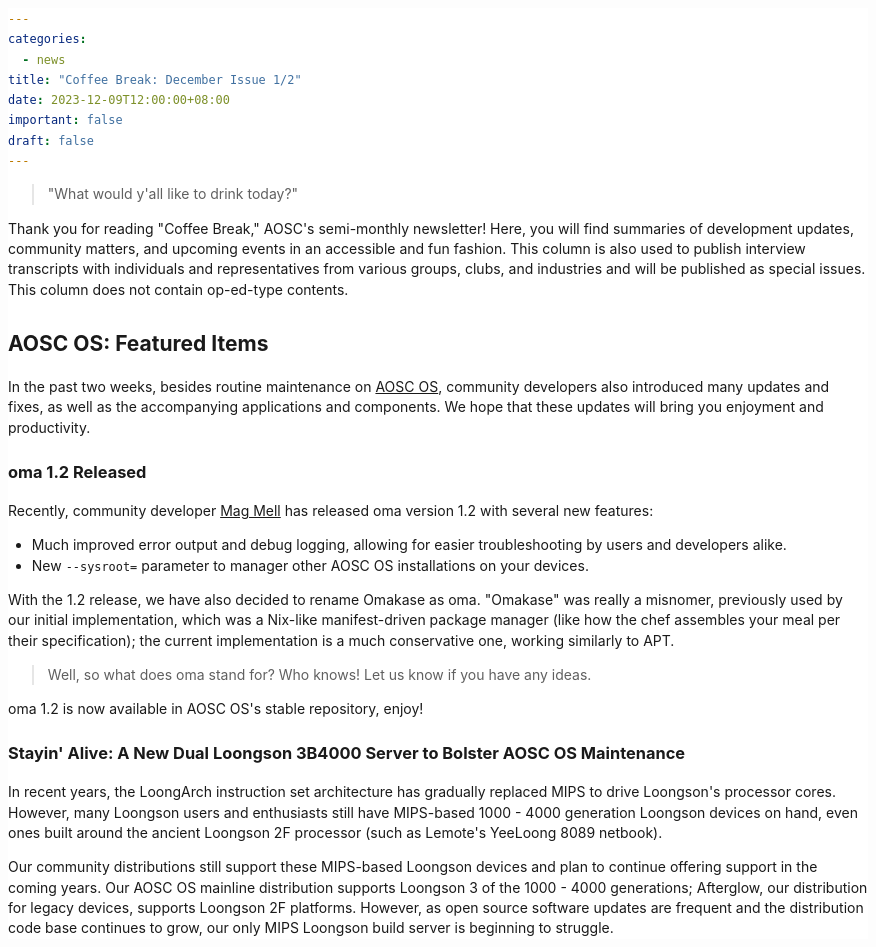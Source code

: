 ```yaml
---
categories:
  - news
title: "Coffee Break: December Issue 1/2"
date: 2023-12-09T12:00:00+08:00
important: false
draft: false
---
```


> "What would y'all like to drink today?"

Thank you for reading "Coffee Break," AOSC's semi-monthly newsletter! Here, you will find summaries of development updates, community matters, and upcoming events in an accessible and fun fashion. This column is also used to publish interview transcripts with individuals and representatives from various groups, clubs, and industries and will be published as special issues. This column does not contain op-ed-type contents.

AOSC OS: Featured Items
-----------------------

In the past two weeks, besides routine maintenance on [AOSC OS](https://aosc.io/downloads), community developers also introduced many updates and fixes, as well as the accompanying applications and components. We hope that these updates will bring you enjoyment and productivity.

### oma 1.2 Released

Recently, community developer [Mag Mell](https://github.com/eatradish) has released oma version 1.2 with several new features:

- Much improved error output and debug logging, allowing for easier troubleshooting by users and developers alike.
- New `--sysroot=` parameter to manager other AOSC OS installations on your devices.

With the 1.2 release, we have also decided to rename Omakase as oma. "Omakase" was really a misnomer, previously used by our initial implementation, which was a Nix-like manifest-driven package manager (like how the chef assembles your meal per their specification); the current implementation is a much conservative one, working similarly to APT.

> Well, so what does oma stand for? Who knows! Let us know if you have any ideas.

oma 1.2 is now available in AOSC OS's stable repository, enjoy!

### Stayin' Alive: A New Dual Loongson 3B4000 Server to Bolster AOSC OS Maintenance

In recent years, the LoongArch instruction set architecture has gradually replaced MIPS to drive Loongson's processor cores. However, many Loongson users and enthusiasts still have MIPS-based 1000 - 4000 generation Loongson devices on hand, even ones built around the ancient Loongson 2F processor (such as Lemote's YeeLoong 8089 netbook).

Our community distributions still support these MIPS-based Loongson devices and plan to continue offering support in the coming years. Our AOSC OS mainline distribution supports Loongson 3 of the 1000 - 4000 generations; Afterglow, our distribution for legacy devices, supports Loongson 2F platforms. However, as open source software updates are frequent and the distribution code base continues to grow, our only MIPS Loongson build server is beginning to struggle.
